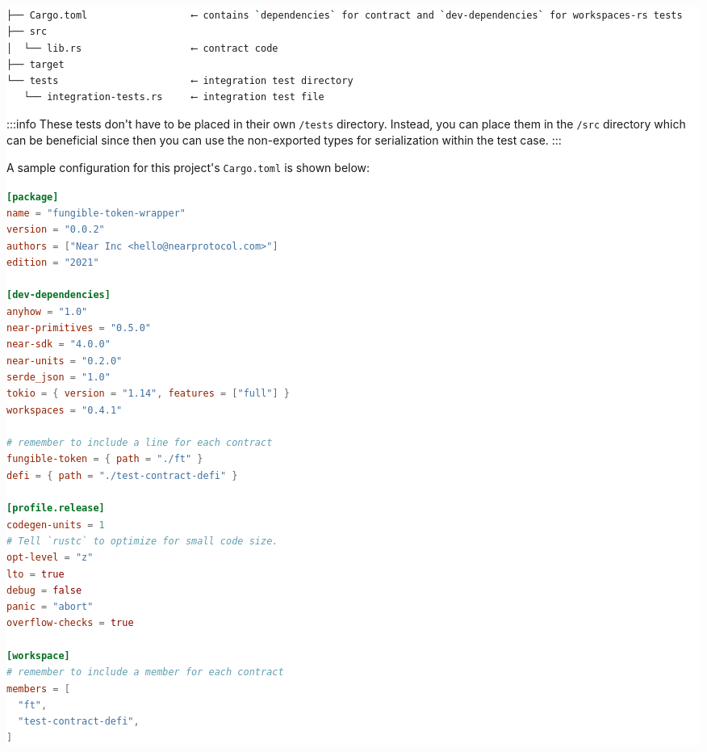 ```sh
├── Cargo.toml                  ⟵ contains `dependencies` for contract and `dev-dependencies` for workspaces-rs tests
├── src
│  └── lib.rs                   ⟵ contract code
├── target
└── tests                       ⟵ integration test directory
   └── integration-tests.rs     ⟵ integration test file
```

:::info
These tests don't have to be placed in their own `/tests` directory. Instead, you can place them in the `/src` directory which can be beneficial since then you can use the non-exported types for serialization within the test case.
:::

A sample configuration for this project's `Cargo.toml` is shown below:

```toml
[package]
name = "fungible-token-wrapper"
version = "0.0.2"
authors = ["Near Inc <hello@nearprotocol.com>"]
edition = "2021"

[dev-dependencies]
anyhow = "1.0"
near-primitives = "0.5.0"
near-sdk = "4.0.0"
near-units = "0.2.0"
serde_json = "1.0"
tokio = { version = "1.14", features = ["full"] }
workspaces = "0.4.1"

# remember to include a line for each contract
fungible-token = { path = "./ft" }
defi = { path = "./test-contract-defi" }

[profile.release]
codegen-units = 1
# Tell `rustc` to optimize for small code size.
opt-level = "z"
lto = true
debug = false
panic = "abort"
overflow-checks = true

[workspace]
# remember to include a member for each contract
members = [
  "ft",
  "test-contract-defi",
]
```
